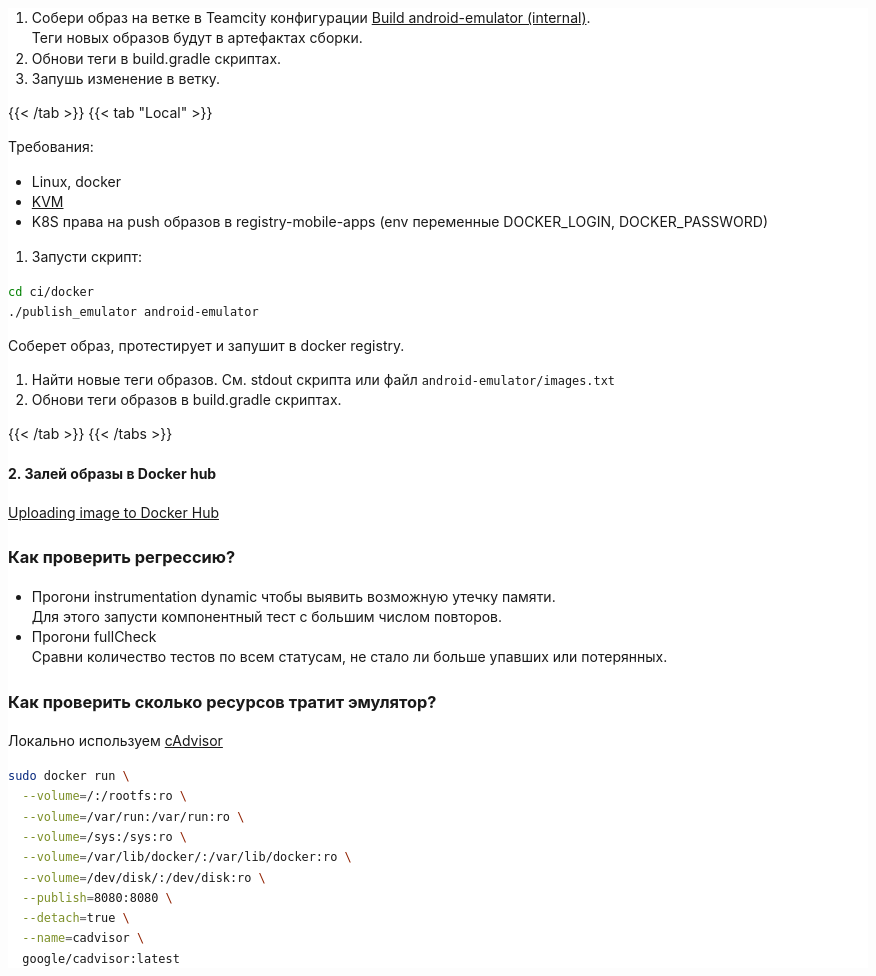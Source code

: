 1. Собери образ на ветке в Teamcity конфигурации [Build android-emulator (internal)](http://links.k.avito.ru/Y3).  
Теги новых образов будут в артефактах сборки.
1. Обнови теги в build.gradle скриптах.
1. Запушь изменение в ветку.

{{< /tab >}}
{{< tab "Local" >}}

Требования:

- Linux, docker
- [KVM](https://developer.android.com/studio/run/emulator-acceleration#vm-linux)
- K8S права на push образов в registry-mobile-apps (env переменные DOCKER_LOGIN, DOCKER_PASSWORD)

1. Запусти скрипт:

```bash
cd ci/docker
./publish_emulator android-emulator
``` 

Соберет образ, протестирует и запушит в docker registry.

1. Найти новые теги образов.
См. stdout скрипта или файл `android-emulator/images.txt`
1. Обнови теги образов в build.gradle скриптах.

{{< /tab >}}
{{< /tabs >}}

#### 2. Залей образы в Docker hub

[Uploading image to Docker Hub](#uploading-image-to-docker-hub)

### Как проверить регрессию?

- Прогони instrumentation dynamic чтобы выявить возможную утечку памяти.\
Для этого запусти компонентный тест с большим числом повторов.
- Прогони fullCheck\
Сравни количество тестов по всем статусам, не стало ли больше упавших или потерянных.

### Как проверить сколько ресурсов тратит эмулятор?

Локально используем [cAdvisor](https://github.com/google/cadvisor)

```bash
sudo docker run \
  --volume=/:/rootfs:ro \
  --volume=/var/run:/var/run:ro \
  --volume=/sys:/sys:ro \
  --volume=/var/lib/docker/:/var/lib/docker:ro \
  --volume=/dev/disk/:/dev/disk:ro \
  --publish=8080:8080 \
  --detach=true \
  --name=cadvisor \
  google/cadvisor:latest
```
